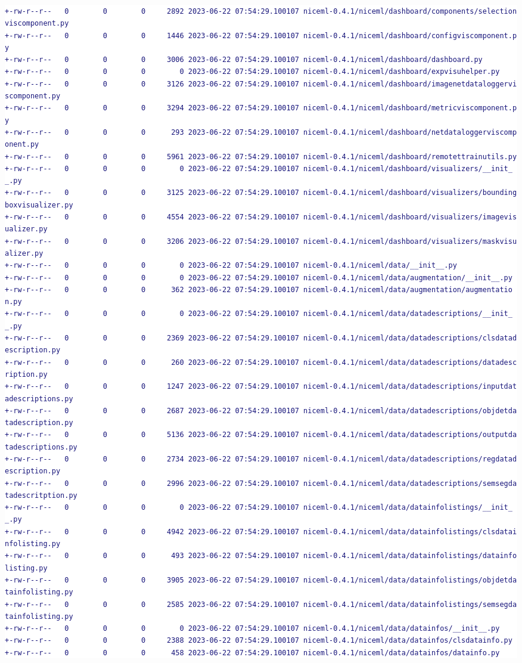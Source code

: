 ```diff
+-rw-r--r--   0        0        0     2892 2023-06-22 07:54:29.100107 niceml-0.4.1/niceml/dashboard/components/selectionviscomponent.py
+-rw-r--r--   0        0        0     1446 2023-06-22 07:54:29.100107 niceml-0.4.1/niceml/dashboard/configviscomponent.py
+-rw-r--r--   0        0        0     3006 2023-06-22 07:54:29.100107 niceml-0.4.1/niceml/dashboard/dashboard.py
+-rw-r--r--   0        0        0        0 2023-06-22 07:54:29.100107 niceml-0.4.1/niceml/dashboard/expvisuhelper.py
+-rw-r--r--   0        0        0     3126 2023-06-22 07:54:29.100107 niceml-0.4.1/niceml/dashboard/imagenetdataloggerviscomponent.py
+-rw-r--r--   0        0        0     3294 2023-06-22 07:54:29.100107 niceml-0.4.1/niceml/dashboard/metricviscomponent.py
+-rw-r--r--   0        0        0      293 2023-06-22 07:54:29.100107 niceml-0.4.1/niceml/dashboard/netdataloggerviscomponent.py
+-rw-r--r--   0        0        0     5961 2023-06-22 07:54:29.100107 niceml-0.4.1/niceml/dashboard/remotettrainutils.py
+-rw-r--r--   0        0        0        0 2023-06-22 07:54:29.100107 niceml-0.4.1/niceml/dashboard/visualizers/__init__.py
+-rw-r--r--   0        0        0     3125 2023-06-22 07:54:29.100107 niceml-0.4.1/niceml/dashboard/visualizers/boundingboxvisualizer.py
+-rw-r--r--   0        0        0     4554 2023-06-22 07:54:29.100107 niceml-0.4.1/niceml/dashboard/visualizers/imagevisualizer.py
+-rw-r--r--   0        0        0     3206 2023-06-22 07:54:29.100107 niceml-0.4.1/niceml/dashboard/visualizers/maskvisualizer.py
+-rw-r--r--   0        0        0        0 2023-06-22 07:54:29.100107 niceml-0.4.1/niceml/data/__init__.py
+-rw-r--r--   0        0        0        0 2023-06-22 07:54:29.100107 niceml-0.4.1/niceml/data/augmentation/__init__.py
+-rw-r--r--   0        0        0      362 2023-06-22 07:54:29.100107 niceml-0.4.1/niceml/data/augmentation/augmentation.py
+-rw-r--r--   0        0        0        0 2023-06-22 07:54:29.100107 niceml-0.4.1/niceml/data/datadescriptions/__init__.py
+-rw-r--r--   0        0        0     2369 2023-06-22 07:54:29.100107 niceml-0.4.1/niceml/data/datadescriptions/clsdatadescription.py
+-rw-r--r--   0        0        0      260 2023-06-22 07:54:29.100107 niceml-0.4.1/niceml/data/datadescriptions/datadescription.py
+-rw-r--r--   0        0        0     1247 2023-06-22 07:54:29.100107 niceml-0.4.1/niceml/data/datadescriptions/inputdatadescriptions.py
+-rw-r--r--   0        0        0     2687 2023-06-22 07:54:29.100107 niceml-0.4.1/niceml/data/datadescriptions/objdetdatadescription.py
+-rw-r--r--   0        0        0     5136 2023-06-22 07:54:29.100107 niceml-0.4.1/niceml/data/datadescriptions/outputdatadescriptions.py
+-rw-r--r--   0        0        0     2734 2023-06-22 07:54:29.100107 niceml-0.4.1/niceml/data/datadescriptions/regdatadescription.py
+-rw-r--r--   0        0        0     2996 2023-06-22 07:54:29.100107 niceml-0.4.1/niceml/data/datadescriptions/semsegdatadescritption.py
+-rw-r--r--   0        0        0        0 2023-06-22 07:54:29.100107 niceml-0.4.1/niceml/data/datainfolistings/__init__.py
+-rw-r--r--   0        0        0     4942 2023-06-22 07:54:29.100107 niceml-0.4.1/niceml/data/datainfolistings/clsdatainfolisting.py
+-rw-r--r--   0        0        0      493 2023-06-22 07:54:29.100107 niceml-0.4.1/niceml/data/datainfolistings/datainfolisting.py
+-rw-r--r--   0        0        0     3905 2023-06-22 07:54:29.100107 niceml-0.4.1/niceml/data/datainfolistings/objdetdatainfolisting.py
+-rw-r--r--   0        0        0     2585 2023-06-22 07:54:29.100107 niceml-0.4.1/niceml/data/datainfolistings/semsegdatainfolisting.py
+-rw-r--r--   0        0        0        0 2023-06-22 07:54:29.100107 niceml-0.4.1/niceml/data/datainfos/__init__.py
+-rw-r--r--   0        0        0     2388 2023-06-22 07:54:29.100107 niceml-0.4.1/niceml/data/datainfos/clsdatainfo.py
+-rw-r--r--   0        0        0      458 2023-06-22 07:54:29.100107 niceml-0.4.1/niceml/data/datainfos/datainfo.py
```